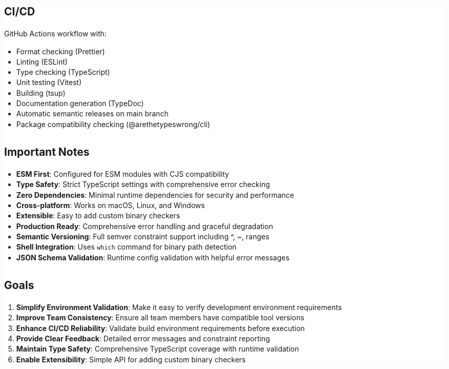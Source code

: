 ## CI/CD

GitHub Actions workflow with:

- Format checking (Prettier)
- Linting (ESLint)
- Type checking (TypeScript)
- Unit testing (Vitest)
- Building (tsup)
- Documentation generation (TypeDoc)
- Automatic semantic releases on main branch
- Package compatibility checking (@arethetypeswrong/cli)

## Important Notes

- **ESM First**: Configured for ESM modules with CJS compatibility
- **Type Safety**: Strict TypeScript settings with comprehensive error checking
- **Zero Dependencies**: Minimal runtime dependencies for security and performance
- **Cross-platform**: Works on macOS, Linux, and Windows
- **Extensible**: Easy to add custom binary checkers
- **Production Ready**: Comprehensive error handling and graceful degradation
- **Semantic Versioning**: Full semver constraint support including ^, ~, ranges
- **Shell Integration**: Uses `which` command for binary path detection
- **JSON Schema Validation**: Runtime config validation with helpful error messages

## Goals

1. **Simplify Environment Validation**: Make it easy to verify development environment requirements
2. **Improve Team Consistency**: Ensure all team members have compatible tool versions
3. **Enhance CI/CD Reliability**: Validate build environment requirements before execution
4. **Provide Clear Feedback**: Detailed error messages and constraint reporting
5. **Maintain Type Safety**: Comprehensive TypeScript coverage with runtime validation
6. **Enable Extensibility**: Simple API for adding custom binary checkers
